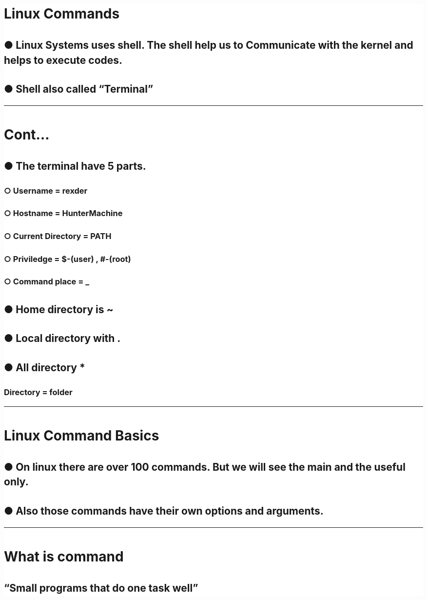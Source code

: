 
# Linux Commands
## ● Linux Systems uses shell. The shell help us to Communicate with the kernel and helps to execute codes.
## ● Shell also called “Terminal”


---


# Cont…
## ● The terminal have 5 parts.
### ○ Username = rexder
### ○ Hostname = HunterMachine
### ○ Current Directory = PATH
### ○ Priviledge = $-(user) , #-(root)
### ○ Command place = _

## ● Home directory is ~
## ● Local directory with .
## ● All directory *


### Directory = folder


---


# Linux Command Basics
## ● On linux there are over 100 commands. But we will see the main and the useful only.
## ● Also those commands have their own options and arguments.


---


# What is command
## “Small programs that do one task well”
